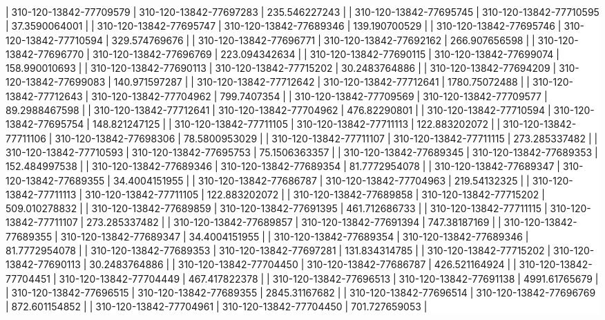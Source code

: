 | 310-120-13842-77709579 | 310-120-13842-77697283 | 235.546227243 |
| 310-120-13842-77695745 | 310-120-13842-77710595 | 37.3590064001 |
| 310-120-13842-77695747 | 310-120-13842-77689346 | 139.190700529 |
| 310-120-13842-77695746 | 310-120-13842-77710594 | 329.574769676 |
| 310-120-13842-77696771 | 310-120-13842-77692162 | 266.907656598 |
| 310-120-13842-77696770 | 310-120-13842-77696769 | 223.094342634 |
| 310-120-13842-77690115 | 310-120-13842-77699074 | 158.990010693 |
| 310-120-13842-77690113 | 310-120-13842-77715202 | 30.2483764886 |
| 310-120-13842-77694209 | 310-120-13842-77699083 | 140.971597287 |
| 310-120-13842-77712642 | 310-120-13842-77712641 | 1780.75072488 |
| 310-120-13842-77712643 | 310-120-13842-77704962 | 799.7407354 |
| 310-120-13842-77709569 | 310-120-13842-77709577 | 89.2988467598 |
| 310-120-13842-77712641 | 310-120-13842-77704962 | 476.82290801 |
| 310-120-13842-77710594 | 310-120-13842-77695754 | 148.821247125 |
| 310-120-13842-77711105 | 310-120-13842-77711113 | 122.883202072 |
| 310-120-13842-77711106 | 310-120-13842-77698306 | 78.5800953029 |
| 310-120-13842-77711107 | 310-120-13842-77711115 | 273.285337482 |
| 310-120-13842-77710593 | 310-120-13842-77695753 | 75.1506363357 |
| 310-120-13842-77689345 | 310-120-13842-77689353 | 152.484997538 |
| 310-120-13842-77689346 | 310-120-13842-77689354 | 81.7772954078 |
| 310-120-13842-77689347 | 310-120-13842-77689355 | 34.4004151955 |
| 310-120-13842-77686787 | 310-120-13842-77704963 | 219.54132325 |
| 310-120-13842-77711113 | 310-120-13842-77711105 | 122.883202072 |
| 310-120-13842-77689858 | 310-120-13842-77715202 | 509.010278832 |
| 310-120-13842-77689859 | 310-120-13842-77691395 | 461.712686733 |
| 310-120-13842-77711115 | 310-120-13842-77711107 | 273.285337482 |
| 310-120-13842-77689857 | 310-120-13842-77691394 | 747.38187169 |
| 310-120-13842-77689355 | 310-120-13842-77689347 | 34.4004151955 |
| 310-120-13842-77689354 | 310-120-13842-77689346 | 81.7772954078 |
| 310-120-13842-77689353 | 310-120-13842-77697281 | 131.834314785 |
| 310-120-13842-77715202 | 310-120-13842-77690113 | 30.2483764886 |
| 310-120-13842-77704450 | 310-120-13842-77686787 | 426.521164924 |
| 310-120-13842-77704451 | 310-120-13842-77704449 | 467.417822378 |
| 310-120-13842-77696513 | 310-120-13842-77691138 | 4991.61765679 |
| 310-120-13842-77696515 | 310-120-13842-77689355 | 2845.31167682 |
| 310-120-13842-77696514 | 310-120-13842-77696769 | 872.601154852 |
| 310-120-13842-77704961 | 310-120-13842-77704450 | 701.727659053 |